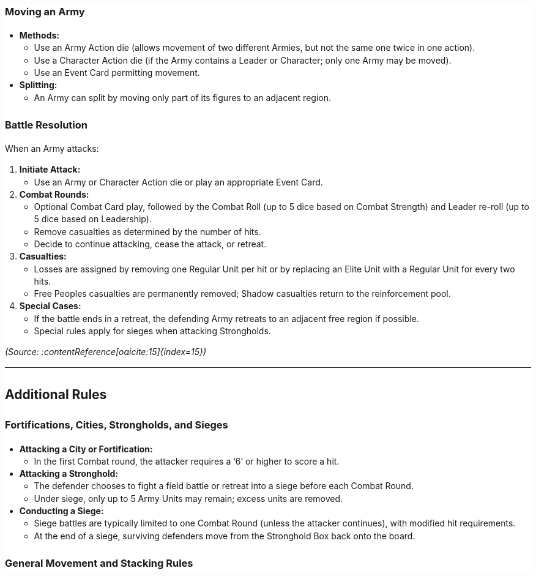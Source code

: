 ### Moving an Army

- **Methods:**  
  - Use an Army Action die (allows movement of two different Armies, but not the same one twice in one action).
  - Use a Character Action die (if the Army contains a Leader or Character; only one Army may be moved).
  - Use an Event Card permitting movement.
- **Splitting:**  
  - An Army can split by moving only part of its figures to an adjacent region.

### Battle Resolution

When an Army attacks:
1. **Initiate Attack:**  
   - Use an Army or Character Action die or play an appropriate Event Card.
2. **Combat Rounds:**  
   - Optional Combat Card play, followed by the Combat Roll (up to 5 dice based on Combat Strength) and Leader re-roll (up to 5 dice based on Leadership).
   - Remove casualties as determined by the number of hits.
   - Decide to continue attacking, cease the attack, or retreat.
3. **Casualties:**  
   - Losses are assigned by removing one Regular Unit per hit or by replacing an Elite Unit with a Regular Unit for every two hits.
   - Free Peoples casualties are permanently removed; Shadow casualties return to the reinforcement pool.
4. **Special Cases:**  
   - If the battle ends in a retreat, the defending Army retreats to an adjacent free region if possible.
   - Special rules apply for sieges when attacking Strongholds.

*(Source: :contentReference[oaicite:15]{index=15})*

---

## Additional Rules

### Fortifications, Cities, Strongholds, and Sieges

- **Attacking a City or Fortification:**  
  - In the first Combat round, the attacker requires a ‘6’ or higher to score a hit.
- **Attacking a Stronghold:**  
  - The defender chooses to fight a field battle or retreat into a siege before each Combat Round.
  - Under siege, only up to 5 Army Units may remain; excess units are removed.
- **Conducting a Siege:**  
  - Siege battles are typically limited to one Combat Round (unless the attacker continues), with modified hit requirements.
  - At the end of a siege, surviving defenders move from the Stronghold Box back onto the board.

### General Movement and Stacking Rules

